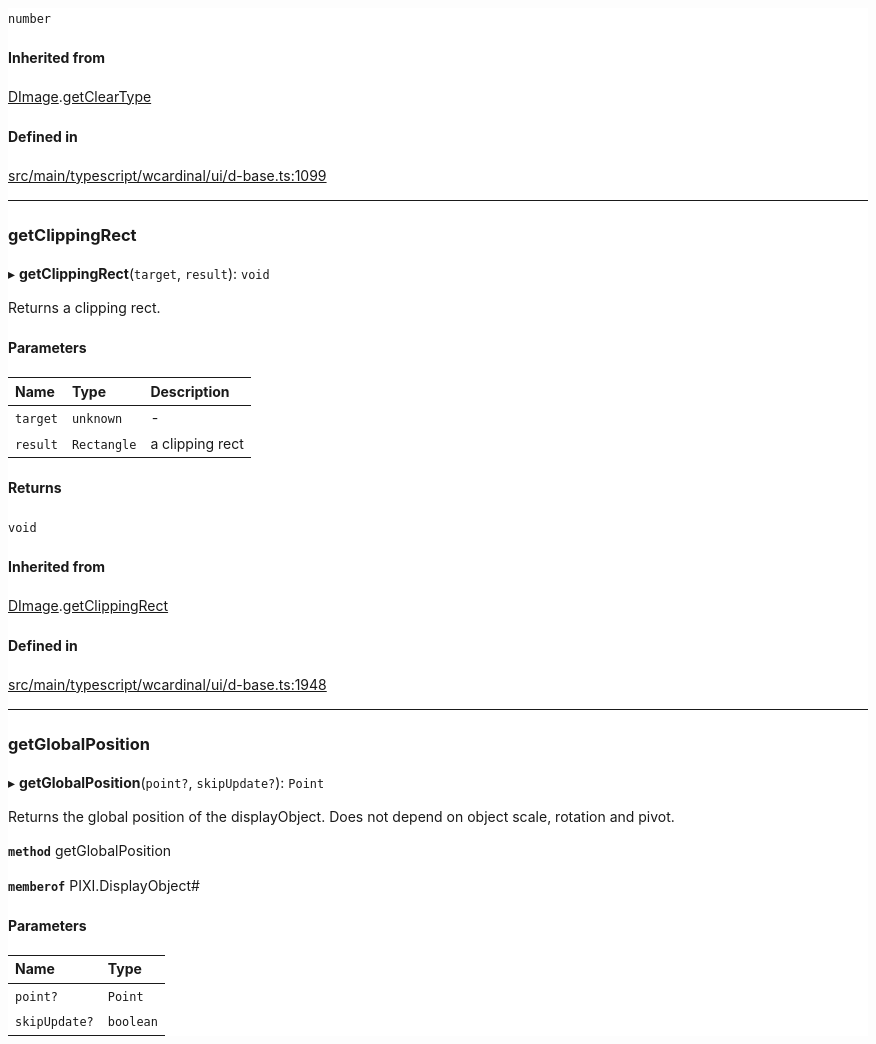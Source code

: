 `number`

#### Inherited from

[DImage](DImage.md).[getClearType](DImage.md#getcleartype)

#### Defined in

[src/main/typescript/wcardinal/ui/d-base.ts:1099](https://github.com/winter-cardinal/winter-cardinal-ui/blob/v0.200.0/src/main/typescript/wcardinal/ui/d-base.ts#L1099)

___

### getClippingRect

▸ **getClippingRect**(`target`, `result`): `void`

Returns a clipping rect.

#### Parameters

| Name | Type | Description |
| :------ | :------ | :------ |
| `target` | `unknown` | - |
| `result` | `Rectangle` | a clipping rect |

#### Returns

`void`

#### Inherited from

[DImage](DImage.md).[getClippingRect](DImage.md#getclippingrect)

#### Defined in

[src/main/typescript/wcardinal/ui/d-base.ts:1948](https://github.com/winter-cardinal/winter-cardinal-ui/blob/v0.200.0/src/main/typescript/wcardinal/ui/d-base.ts#L1948)

___

### getGlobalPosition

▸ **getGlobalPosition**(`point?`, `skipUpdate?`): `Point`

Returns the global position of the displayObject. Does not depend on object scale, rotation and pivot.

**`method`** getGlobalPosition

**`memberof`** PIXI.DisplayObject#

#### Parameters

| Name | Type |
| :------ | :------ |
| `point?` | `Point` |
| `skipUpdate?` | `boolean` |

